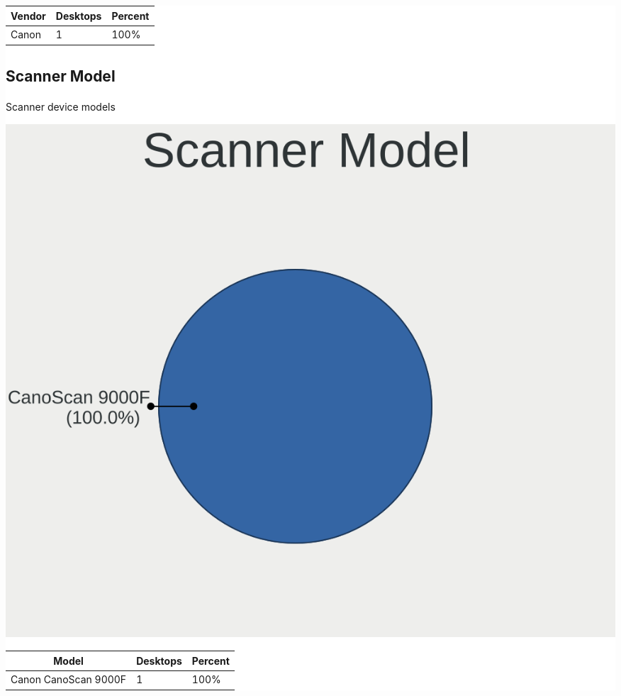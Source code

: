 
| Vendor | Desktops | Percent |
|--------|----------|---------|
| Canon  | 1        | 100%    |

Scanner Model
-------------

Scanner device models

![Scanner Model](./images/pie_chart_bsd/scanner_model.svg)


| Model                | Desktops | Percent |
|----------------------|----------|---------|
| Canon CanoScan 9000F | 1        | 100%    |

